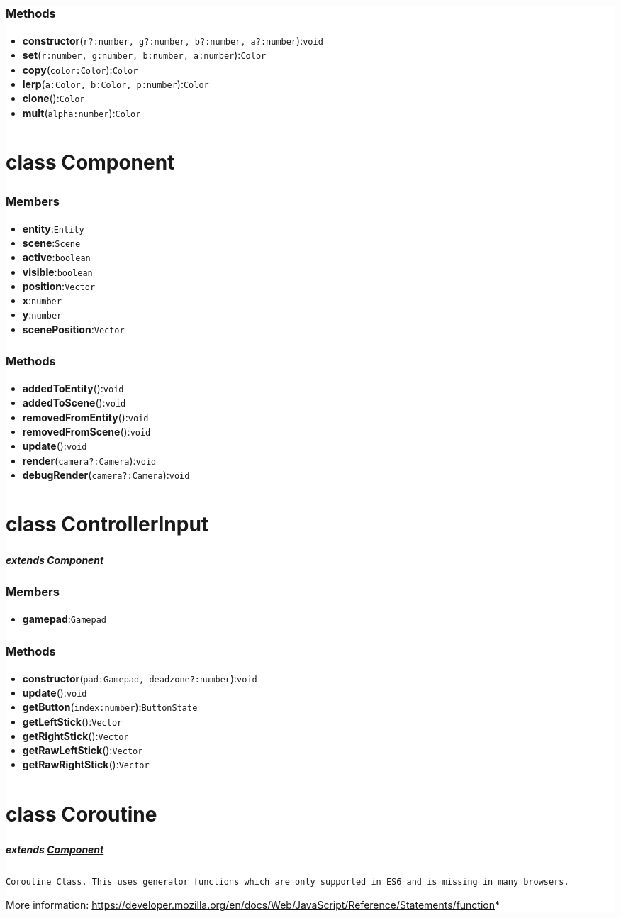 ### Methods
 - **constructor**(`r?:number, g?:number, b?:number, a?:number`):`void`
 - **set**(`r:number, g:number, b:number, a:number`):`Color`
 - **copy**(`color:Color`):`Color`
 - **lerp**(`a:Color, b:Color, p:number`):`Color`
 - **clone**():`Color`
 - **mult**(`alpha:number`):`Color`

# class Component
### Members
 - **entity**:`Entity`
 - **scene**:`Scene`
 - **active**:`boolean`
 - **visible**:`boolean`
 - **position**:`Vector`
 - **x**:`number`
 - **y**:`number`
 - **scenePosition**:`Vector`

### Methods
 - **addedToEntity**():`void`
 - **addedToScene**():`void`
 - **removedFromEntity**():`void`
 - **removedFromScene**():`void`
 - **update**():`void`
 - **render**(`camera?:Camera`):`void`
 - **debugRender**(`camera?:Camera`):`void`

# class ControllerInput
##### extends [Component](#class-component)
### Members
 - **gamepad**:`Gamepad`

### Methods
 - **constructor**(`pad:Gamepad, deadzone?:number`):`void`
 - **update**():`void`
 - **getButton**(`index:number`):`ButtonState`
 - **getLeftStick**():`Vector`
 - **getRightStick**():`Vector`
 - **getRawLeftStick**():`Vector`
 - **getRawRightStick**():`Vector`

# class Coroutine
##### extends [Component](#class-component)
	Coroutine Class. This uses generator functions which are only supported in ES6 and is missing in many browsers.
 More information: https://developer.mozilla.org/en/docs/Web/JavaScript/Reference/Statements/function*
